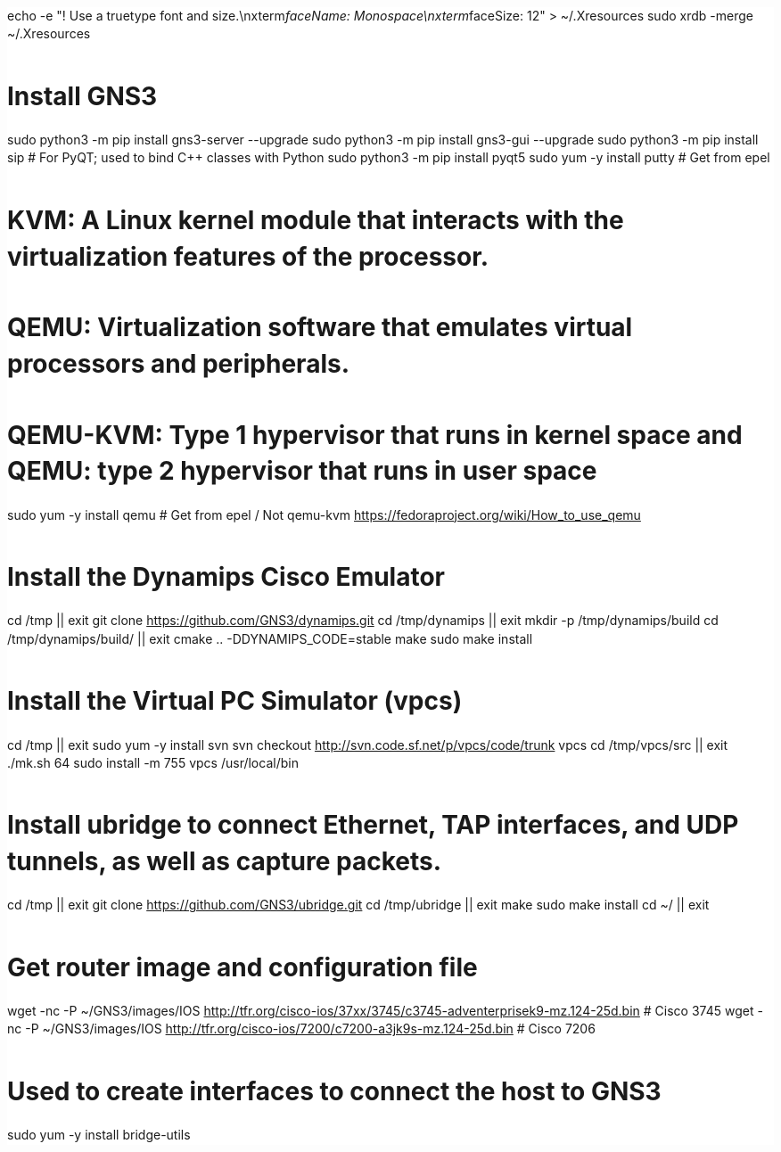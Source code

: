 echo -e "! Use a truetype font and size.\nxterm*faceName: Monospace\nxterm*faceSize: 12" > ~/.Xresources
sudo xrdb -merge ~/.Xresources
# Install GNS3
sudo python3 -m pip install gns3-server --upgrade
sudo python3 -m pip install gns3-gui --upgrade
sudo python3 -m pip install sip # For PyQT; used to bind C++ classes with Python
sudo python3 -m pip install pyqt5
sudo yum -y install putty # Get from epel
# KVM: A Linux kernel module that interacts with the virtualization features of the processor.
# QEMU: Virtualization software that emulates virtual processors and peripherals.
# QEMU-KVM: Type 1 hypervisor that runs in kernel space and QEMU: type 2 hypervisor that runs in user space
sudo yum -y install qemu # Get from epel / Not qemu-kvm https://fedoraproject.org/wiki/How_to_use_qemu
# Install the Dynamips Cisco Emulator
cd /tmp || exit
git clone https://github.com/GNS3/dynamips.git
cd /tmp/dynamips || exit
mkdir -p /tmp/dynamips/build
cd /tmp/dynamips/build/ || exit
cmake .. -DDYNAMIPS_CODE=stable
make
sudo make install
# Install the Virtual PC Simulator (vpcs)
cd /tmp || exit
sudo yum -y install svn
svn checkout http://svn.code.sf.net/p/vpcs/code/trunk vpcs
cd /tmp/vpcs/src || exit
./mk.sh 64
sudo install -m 755 vpcs /usr/local/bin
# Install ubridge to connect Ethernet, TAP interfaces, and UDP tunnels, as well as capture packets.
cd /tmp || exit
git clone https://github.com/GNS3/ubridge.git
cd /tmp/ubridge || exit
make
sudo make install
cd ~/ || exit
# Get router image and configuration file
wget -nc -P ~/GNS3/images/IOS http://tfr.org/cisco-ios/37xx/3745/c3745-adventerprisek9-mz.124-25d.bin # Cisco 3745
wget -nc -P ~/GNS3/images/IOS http://tfr.org/cisco-ios/7200/c7200-a3jk9s-mz.124-25d.bin # Cisco 7206
# Used to create interfaces to connect the host to GNS3
sudo yum -y install bridge-utils